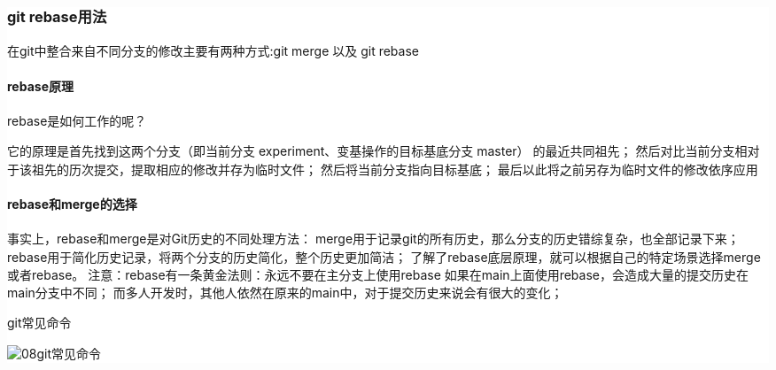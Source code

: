### git rebase用法

在git中整合来自不同分支的修改主要有两种方式:git merge 以及 git rebase

#### rebase原理

rebase是如何工作的呢？

它的原理是首先找到这两个分支（即当前分支 experiment、变基操作的目标基底分支 master） 的最近共同祖先；
然后对比当前分支相对于该祖先的历次提交，提取相应的修改并存为临时文件；
然后将当前分支指向目标基底；
最后以此将之前另存为临时文件的修改依序应用

#### rebase和merge的选择

事实上，rebase和merge是对Git历史的不同处理方法：
     merge用于记录git的所有历史，那么分支的历史错综复杂，也全部记录下来；
     rebase用于简化历史记录，将两个分支的历史简化，整个历史更加简洁；
了解了rebase底层原理，就可以根据自己的特定场景选择merge或者rebase。
注意：rebase有一条黄金法则：永远不要在主分支上使用rebase
如果在main上面使用rebase，会造成大量的提交历史在main分支中不同；
而多人开发时，其他人依然在原来的main中，对于提交历史来说会有很大的变化；



git常见命令

![08git常见命令](C:\Users\10244\Desktop\前端\notes\04工程化基础\images\08git常见命令.png)